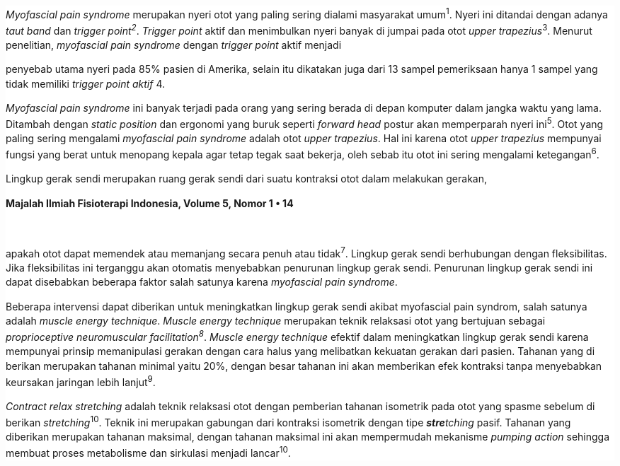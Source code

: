 <p><span class="font2" style="font-style:italic;">Myofascial pain syndrome</span><span class="font2"> merupakan nyeri otot yang paling sering dialami masyarakat umum<sup>1</sup>. Nyeri ini ditandai dengan adanya </span><span class="font2" style="font-style:italic;">taut band</span><span class="font2"> dan </span><span class="font2" style="font-style:italic;">trigger point<sup>2</sup></span><span class="font2">. </span><span class="font2" style="font-style:italic;">Trigger point</span><span class="font2"> aktif dan menimbulkan nyeri banyak di jumpai pada otot </span><span class="font2" style="font-style:italic;">upper trapezius</span><span class="font2"><sup>3</sup>. Menurut penelitian, </span><span class="font2" style="font-style:italic;">myofascial pain syndrome</span><span class="font2"> dengan </span><span class="font2" style="font-style:italic;">trigger point</span><span class="font2"> aktif menjadi</span></p>
<p><span class="font2">penyebab utama nyeri pada 85% pasien di Amerika, selain itu dikatakan juga dari 13 sampel pemeriksaan hanya 1 sampel yang tidak memiliki </span><span class="font2" style="font-style:italic;">trigger point aktif</span><span class="font0"> 4</span><span class="font2">.</span></p>
<p><span class="font2" style="font-style:italic;">Myofascial pain syndrome</span><span class="font2"> ini banyak terjadi pada orang yang sering berada di depan komputer dalam jangka waktu yang lama. Ditambah dengan </span><span class="font2" style="font-style:italic;">static position </span><span class="font2">dan ergonomi yang buruk seperti </span><span class="font2" style="font-style:italic;">forward head</span><span class="font2"> postur akan memperparah nyeri ini<sup>5</sup>. Otot yang paling sering mengalami </span><span class="font2" style="font-style:italic;">myofascial pain syndrome</span><span class="font2"> adalah otot </span><span class="font2" style="font-style:italic;">upper trapezius</span><span class="font2">. Hal ini karena otot </span><span class="font2" style="font-style:italic;">upper trapezius</span><span class="font2"> mempunyai fungsi yang berat untuk menopang kepala agar tetap tegak saat bekerja, oleh sebab itu otot ini sering mengalami ketegangan<sup>6</sup>.</span></p>
<p><span class="font2">Lingkup gerak sendi merupakan ruang gerak sendi dari suatu kontraksi otot dalam melakukan gerakan,</span></p>
<div>
<p><span class="font1" style="font-weight:bold;">Majalah Ilmiah Fisioterapi Indonesia, Volume 5, Nomor 1 • </span><span class="font2" style="font-weight:bold;">14</span></p>
</div><br clear="all">
<p><span class="font2">apakah otot dapat memendek atau memanjang secara penuh atau tidak<sup>7</sup>. Lingkup gerak sendi berhubungan dengan fleksibilitas. Jika fleksibilitas ini terganggu akan otomatis menyebabkan penurunan lingkup gerak sendi. Penurunan lingkup gerak sendi ini dapat disebabkan beberapa faktor salah satunya karena </span><span class="font2" style="font-style:italic;">myofascial pain syndrome</span><span class="font2">.</span></p>
<p><span class="font2">Beberapa intervensi dapat diberikan untuk meningkatkan lingkup gerak sendi akibat myofascial pain syndrom, salah satunya adalah </span><span class="font2" style="font-style:italic;">muscle energy technique</span><span class="font2">. </span><span class="font2" style="font-style:italic;">Muscle energy technique</span><span class="font2"> merupakan teknik relaksasi otot yang bertujuan sebagai </span><span class="font2" style="font-style:italic;">proprioceptive neuromuscular facilitation<sup>8</sup></span><span class="font2">. </span><span class="font2" style="font-style:italic;">Muscle energy technique</span><span class="font2"> efektif dalam meningkatkan lingkup gerak sendi karena mempunyai prinsip memanipulasi gerakan dengan cara halus yang melibatkan kekuatan gerakan dari pasien. Tahanan yang di berikan merupakan tahanan minimal yaitu 20%, dengan besar tahanan ini akan memberikan efek kontraksi tanpa menyebabkan keursakan jaringan lebih lanjut<sup>9</sup>.</span></p>
<p><span class="font2" style="font-style:italic;">Contract relax stretching</span><span class="font2"> adalah teknik relaksasi otot dengan pemberian tahanan isometrik pada otot yang spasme sebelum di berikan </span><span class="font2" style="font-style:italic;">stretching</span><span class="font2"><sup>10</sup>. Teknik ini merupakan gabungan dari kontraksi isometrik dengan tipe </span><span class="font2" style="font-weight:bold;font-style:italic;">stre</span><span class="font2" style="font-style:italic;">tching</span><span class="font2"> pasif. Tahanan yang diberikan merupakan tahanan maksimal, dengan tahanan maksimal ini akan mempermudah mekanisme </span><span class="font2" style="font-style:italic;">pumping action</span><span class="font2"> sehingga membuat proses metabolisme dan sirkulasi menjadi lancar<sup>10</sup>.</span></p>